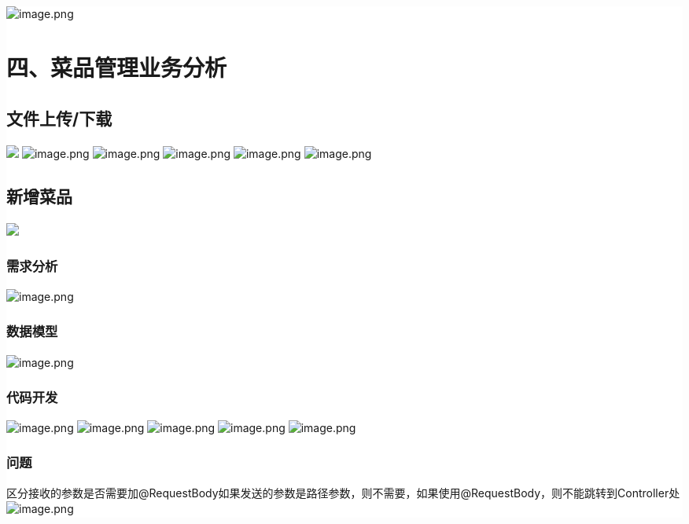 ![image.png](https://cdn.nlark.com/yuque/0/2023/png/32637015/1684050394975-3a841586-5169-4d5b-9f91-6b546dae25f1.png#averageHue=%23d4d2d5&clientId=uee3448e8-d7e9-4&from=paste&height=670&id=u795ec531&originHeight=670&originWidth=1239&originalType=binary&ratio=1&rotation=0&showTitle=false&size=140296&status=done&style=none&taskId=ud0753217-884d-4c7b-a7bd-77308967799&title=&width=1239)
# 四、菜品管理业务分析
## 文件上传/下载
![](https://cdn.nlark.com/yuque/0/2023/jpeg/32637015/1684121173719-e407fe37-6335-4f62-a256-aff731417298.jpeg)
![image.png](https://cdn.nlark.com/yuque/0/2023/png/32637015/1684051225492-1bd39c02-0f21-461c-a521-df2bf49897af.png#averageHue=%23fbf9fb&clientId=uee3448e8-d7e9-4&from=paste&height=668&id=u53689f70&originHeight=668&originWidth=1312&originalType=binary&ratio=1&rotation=0&showTitle=false&size=303430&status=done&style=none&taskId=ubaff7dbc-7e44-45f7-b84a-9ac7df90548&title=&width=1312)
![image.png](https://cdn.nlark.com/yuque/0/2023/png/32637015/1684051355683-e7d6e0b3-eabe-4880-9a96-50e0f521b3fa.png#averageHue=%23fcfafc&clientId=uee3448e8-d7e9-4&from=paste&height=668&id=u5cb048ec&originHeight=668&originWidth=1301&originalType=binary&ratio=1&rotation=0&showTitle=false&size=211903&status=done&style=none&taskId=ua3e46c1f-6d8d-4e5b-adab-f1dd978a45a&title=&width=1301)
![image.png](https://cdn.nlark.com/yuque/0/2023/png/32637015/1684051401357-dd24a5b9-b0de-41ef-a7c2-cfe6cf6f5bf4.png#averageHue=%23fbf9fb&clientId=uee3448e8-d7e9-4&from=paste&height=412&id=u11707b37&originHeight=412&originWidth=1217&originalType=binary&ratio=1&rotation=0&showTitle=false&size=177753&status=done&style=none&taskId=u59d9052e-afa1-4a4e-a2d8-9775f4a5fd4&title=&width=1217)
![image.png](https://cdn.nlark.com/yuque/0/2023/png/32637015/1684051484746-ff9d52f3-e926-411f-a633-b5b838c31ab5.png#averageHue=%23f8f6fa&clientId=uee3448e8-d7e9-4&from=paste&height=556&id=u0a5d3084&originHeight=556&originWidth=1234&originalType=binary&ratio=1&rotation=0&showTitle=false&size=265261&status=done&style=none&taskId=u6650d549-2434-4bbd-9f29-a52e1414527&title=&width=1234)
![image.png](https://cdn.nlark.com/yuque/0/2023/png/32637015/1684054154795-e89c21b8-b21d-4101-ba5b-f180bdc05dcd.png#averageHue=%23fcfafc&clientId=uee3448e8-d7e9-4&from=paste&height=420&id=u1a01a573&originHeight=420&originWidth=1291&originalType=binary&ratio=1&rotation=0&showTitle=false&size=157943&status=done&style=none&taskId=udd600a41-39d8-4905-9c85-2a976228822&title=&width=1291)
## 新增菜品
![](https://cdn.nlark.com/yuque/0/2023/jpeg/32637015/1684140997380-f6c917d6-d0ae-4a61-93de-93ec83a6ef8e.jpeg)
### 需求分析
![image.png](https://cdn.nlark.com/yuque/0/2023/png/32637015/1684126570617-741ebeb4-af91-4531-96ae-0e3155b0cc61.png#averageHue=%23f7f5f7&clientId=uee3448e8-d7e9-4&from=paste&height=888&id=u8e42a117&originHeight=888&originWidth=1672&originalType=binary&ratio=1&rotation=0&showTitle=false&size=393853&status=done&style=none&taskId=u42b5e5c6-0471-46dc-8c7b-c894014ab57&title=&width=1672)
### 数据模型
![image.png](https://cdn.nlark.com/yuque/0/2023/png/32637015/1684126673290-13200572-f607-4106-a89a-23de989e7b6b.png#averageHue=%23faf8fa&clientId=uee3448e8-d7e9-4&from=paste&height=210&id=u03198dc6&originHeight=210&originWidth=1306&originalType=binary&ratio=1&rotation=0&showTitle=false&size=109017&status=done&style=none&taskId=u0b8d53ed-7e73-456a-a233-13fb45cabf0&title=&width=1306)
### 代码开发
![image.png](https://cdn.nlark.com/yuque/0/2023/png/32637015/1684126928177-0cce14fb-973b-4f3b-91b2-dbe6c0a9b48d.png#averageHue=%23faf7fa&clientId=uee3448e8-d7e9-4&from=paste&height=356&id=u5a05045b&originHeight=356&originWidth=1156&originalType=binary&ratio=1&rotation=0&showTitle=false&size=164788&status=done&style=none&taskId=ua58e3efb-feb5-48b7-b18f-57669386e93&title=&width=1156)
![image.png](https://cdn.nlark.com/yuque/0/2023/png/32637015/1684126939626-e7fd212e-cffd-43e6-a83a-1a1fdfbbf369.png#averageHue=%23f7f5f8&clientId=uee3448e8-d7e9-4&from=paste&height=397&id=uf907925d&originHeight=397&originWidth=1249&originalType=binary&ratio=1&rotation=0&showTitle=false&size=271507&status=done&style=none&taskId=u9fa30b17-6666-4fce-a3ff-6e037beae14&title=&width=1249)
![image.png](https://cdn.nlark.com/yuque/0/2023/png/32637015/1684132412186-40b4e2f8-af84-42a0-bf93-d6e18627e112.png#averageHue=%23faf8fb&clientId=uee3448e8-d7e9-4&from=paste&height=676&id=u8f4a57c8&originHeight=676&originWidth=1295&originalType=binary&ratio=1&rotation=0&showTitle=false&size=237804&status=done&style=none&taskId=u8843a8bd-aba1-48da-9c15-e98bd181881&title=&width=1295)
![image.png](https://cdn.nlark.com/yuque/0/2023/png/32637015/1684133126082-b3b55bca-8725-400a-9b59-a3950b760a13.png#averageHue=%23fcf9fc&clientId=uee3448e8-d7e9-4&from=paste&height=661&id=u45bc5233&originHeight=661&originWidth=1325&originalType=binary&ratio=1&rotation=0&showTitle=false&size=123418&status=done&style=none&taskId=u06b14007-4bdd-4930-9225-e04505c295d&title=&width=1325)
![image.png](https://cdn.nlark.com/yuque/0/2023/png/32637015/1684133911420-884902ff-a848-4979-930b-700334de8a7e.png#averageHue=%23faf8fb&clientId=uee3448e8-d7e9-4&from=paste&height=660&id=uc17bef77&originHeight=660&originWidth=878&originalType=binary&ratio=1&rotation=0&showTitle=false&size=174929&status=done&style=none&taskId=u2b95e183-e2ff-443b-8f85-3523c7ac5a8&title=&width=878)
### 问题
区分接收的参数是否需要加@RequestBody如果发送的参数是路径参数，则不需要，如果使用@RequestBody，则不能跳转到Controller处
![image.png](https://cdn.nlark.com/yuque/0/2023/png/32637015/1684135909486-e7391d20-be85-45f3-9d9d-907b0ca1102c.png#averageHue=%23fdc483&clientId=u7e3bb1e6-0cba-4&from=paste&height=180&id=u2face4f3&originHeight=180&originWidth=826&originalType=binary&ratio=1&rotation=0&showTitle=false&size=17281&status=done&style=none&taskId=ud9828710-7cc7-4cbe-85ff-6833424f450&title=&width=826)